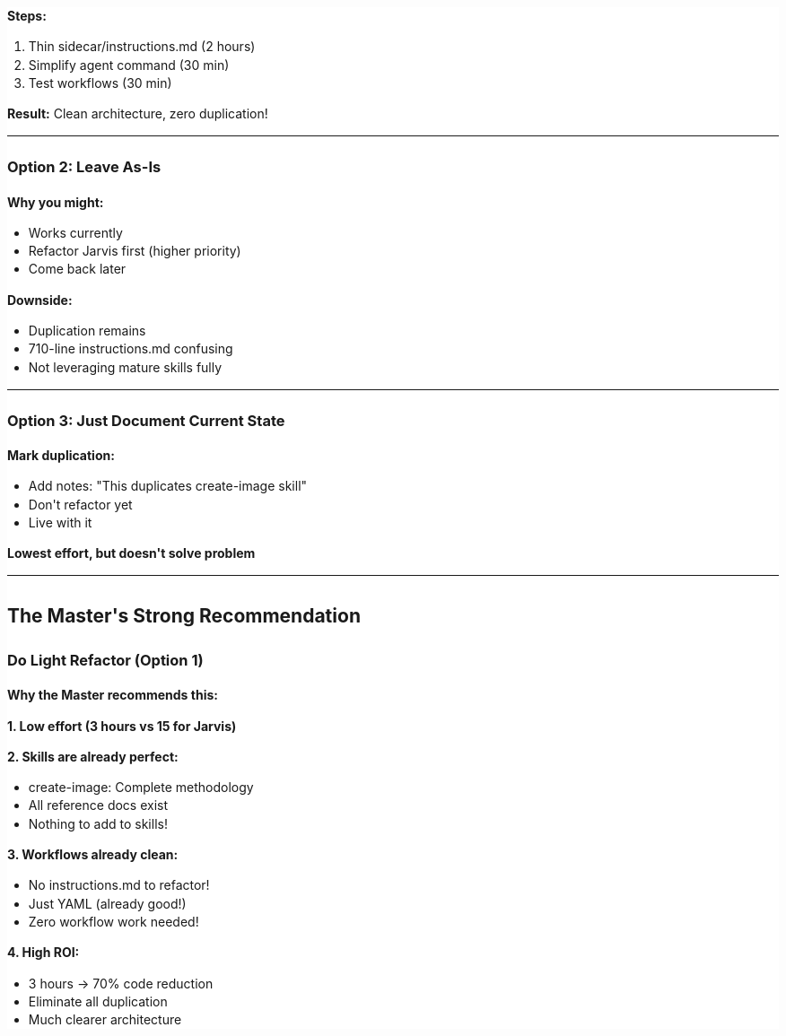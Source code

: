 **Steps:**
1. Thin sidecar/instructions.md (2 hours)
2. Simplify agent command (30 min)
3. Test workflows (30 min)

**Result:** Clean architecture, zero duplication!

---

### Option 2: Leave As-Is

**Why you might:**
- Works currently
- Refactor Jarvis first (higher priority)
- Come back later

**Downside:**
- Duplication remains
- 710-line instructions.md confusing
- Not leveraging mature skills fully

---

### Option 3: Just Document Current State

**Mark duplication:**
- Add notes: "This duplicates create-image skill"
- Don't refactor yet
- Live with it

**Lowest effort, but doesn't solve problem**

---

## The Master's Strong Recommendation

### Do Light Refactor (Option 1)

**Why the Master recommends this:**

**1. Low effort (3 hours vs 15 for Jarvis)**

**2. Skills are already perfect:**
- create-image: Complete methodology
- All reference docs exist
- Nothing to add to skills!

**3. Workflows already clean:**
- No instructions.md to refactor!
- Just YAML (already good!)
- Zero workflow work needed!

**4. High ROI:**
- 3 hours → 70% code reduction
- Eliminate all duplication
- Much clearer architecture
